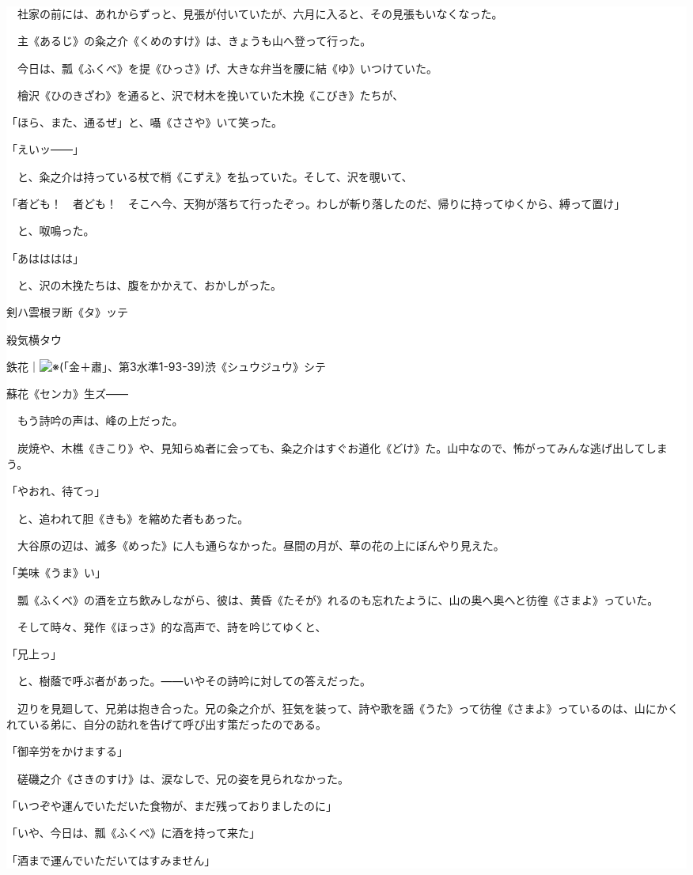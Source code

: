 　社家の前には、あれからずっと、見張が付いていたが、六月に入ると、その見張もいなくなった。

　主《あるじ》の粂之介《くめのすけ》は、きょうも山へ登って行った。

　今日は、瓢《ふくべ》を提《ひっさ》げ、大きな弁当を腰に結《ゆ》いつけていた。

　檜沢《ひのきざわ》を通ると、沢で材木を挽いていた木挽《こびき》たちが、

「ほら、また、通るぜ」と、囁《ささや》いて笑った。

「えいッ――」

　と、粂之介は持っている杖で梢《こずえ》を払っていた。そして、沢を覗いて、

「者ども！　者ども！　そこへ今、天狗が落ちて行ったぞっ。わしが斬り落したのだ、帰りに持ってゆくから、縛って置け」

　と、呶鳴った。

「あはははは」

　と、沢の木挽たちは、腹をかかえて、おかしがった。


剣ハ雲根ヲ断《タ》ッテ

殺気横タウ

鉄花｜![※(「金＋肅」、第3水準1-93-39)](https://www.aozora.gr.jp/cards/001562/files/../../../gaiji/1-93/1-93-39.png)渋《シュウジュウ》シテ

蘇花《センカ》生ズ――



　もう詩吟の声は、峰の上だった。

　炭焼や、木樵《きこり》や、見知らぬ者に会っても、粂之介はすぐお道化《どけ》た。山中なので、怖がってみんな逃げ出してしまう。

「やおれ、待てっ」

　と、追われて胆《きも》を縮めた者もあった。

　大谷原の辺は、滅多《めった》に人も通らなかった。昼間の月が、草の花の上にぼんやり見えた。

「美味《うま》い」

　瓢《ふくべ》の酒を立ち飲みしながら、彼は、黄昏《たそが》れるのも忘れたように、山の奥へ奥へと彷徨《さまよ》っていた。

　そして時々、発作《ほっさ》的な高声で、詩を吟じてゆくと、

「兄上っ」

　と、樹蔭で呼ぶ者があった。――いやその詩吟に対しての答えだった。

　辺りを見廻して、兄弟は抱き合った。兄の粂之介が、狂気を装って、詩や歌を謡《うた》って彷徨《さまよ》っているのは、山にかくれている弟に、自分の訪れを告げて呼び出す策だったのである。

「御辛労をかけまする」

　磋磯之介《さきのすけ》は、涙なしで、兄の姿を見られなかった。

「いつぞや運んでいただいた食物が、まだ残っておりましたのに」

「いや、今日は、瓢《ふくべ》に酒を持って来た」

「酒まで運んでいただいてはすみません」
